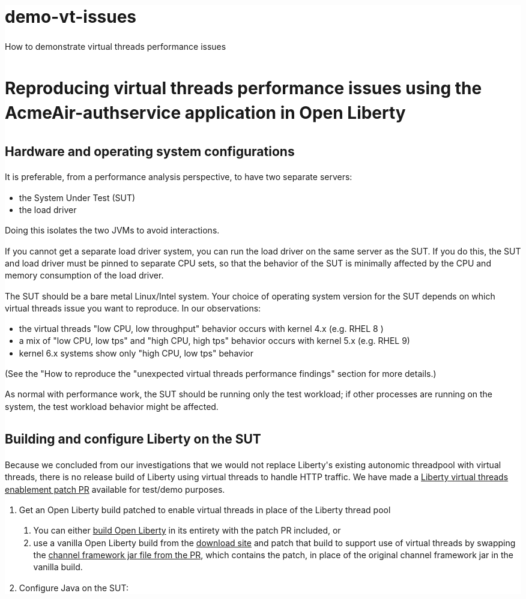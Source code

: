 # demo-vt-issues
How to demonstrate virtual threads performance issues 


# Reproducing virtual threads performance issues using the AcmeAir-authservice application in Open Liberty

## Hardware and operating system configurations

It is preferable, from a performance analysis perspective, to have two separate servers:

- the System Under Test (SUT)
- the load driver

Doing this isolates the two JVMs to avoid interactions.

If you cannot get a separate load driver system, you can run the load driver on the same server as the SUT. If you do this, the SUT and load driver must be pinned to separate CPU sets, so that the behavior of the SUT is minimally affected by the CPU and memory consumption of the load driver.

The SUT should be a bare metal Linux/Intel system. Your choice of operating system version for the SUT depends on which virtual threads issue you want to reproduce. In our observations:

- the virtual threads "low CPU, low throughput" behavior occurs with kernel 4.x (e.g. RHEL 8 )
- a mix of "low CPU, low tps" and "high CPU, high tps" behavior occurs with kernel 5.x (e.g. RHEL 9)
- kernel 6.x systems show only "high CPU, low tps" behavior

(See the "How to reproduce the "unexpected virtual threads performance findings" section for more details.)

As normal with performance work, the SUT should be running only the test workload; if other processes are running on the system, the test workload behavior might be affected.

## Building and configure Liberty on the SUT

Because we concluded from our investigations that we would not replace Liberty's existing autonomic threadpool with virtual threads, there is no release build of Liberty using virtual threads to handle HTTP traffic. We have made a [Liberty virtual threads enablement patch PR](https://github.com/OpenLiberty/open-liberty/pull/28317) available for test/demo purposes. 

1. Get an Open Liberty build patched to enable virtual threads in place of the Liberty thread pool

    1. You can either [build Open Liberty](https://github.com/OpenLiberty/open-liberty?tab=readme-ov-file#running-a-build) in its entirety with the patch PR included, or
    2. use a vanilla Open Liberty build from the [download site](https://openliberty.io/start/) and patch that build to support use of virtual threads by swapping the [channel framework jar file from the PR](https://github.com/OpenLiberty/open-liberty/files/15178368/com.ibm.ws.channelfw_1.0.89.jar-virtual-threads-patch-jdk-21.zip), which contains the patch, in place of the original channel framework jar in the vanilla build.

1. Configure Java on the SUT:
